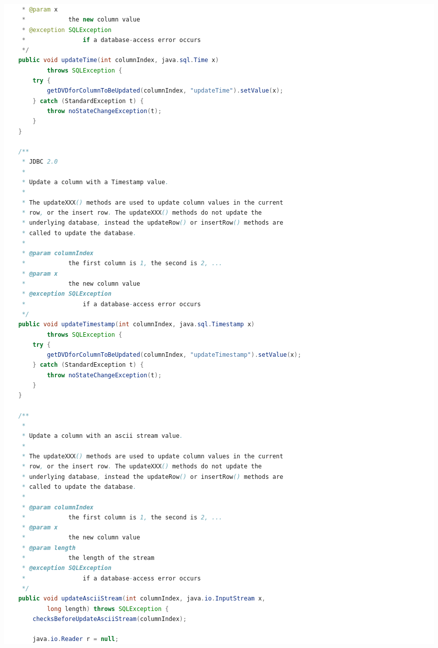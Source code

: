 ```java
	 * @param x
	 *            the new column value
	 * @exception SQLException
	 *                if a database-access error occurs
	 */
	public void updateTime(int columnIndex, java.sql.Time x)
			throws SQLException {
		try {
			getDVDforColumnToBeUpdated(columnIndex, "updateTime").setValue(x);
		} catch (StandardException t) {
			throw noStateChangeException(t);
		}
	}

	/**
	 * JDBC 2.0
	 *
	 * Update a column with a Timestamp value.
	 *
	 * The updateXXX() methods are used to update column values in the current
	 * row, or the insert row. The updateXXX() methods do not update the
	 * underlying database, instead the updateRow() or insertRow() methods are
	 * called to update the database.
	 *
	 * @param columnIndex
	 *            the first column is 1, the second is 2, ...
	 * @param x
	 *            the new column value
	 * @exception SQLException
	 *                if a database-access error occurs
	 */
	public void updateTimestamp(int columnIndex, java.sql.Timestamp x)
			throws SQLException {
		try {
			getDVDforColumnToBeUpdated(columnIndex, "updateTimestamp").setValue(x);
		} catch (StandardException t) {
			throw noStateChangeException(t);
		}
	}

	/**
	 *
	 * Update a column with an ascii stream value.
	 *
	 * The updateXXX() methods are used to update column values in the current
	 * row, or the insert row. The updateXXX() methods do not update the
	 * underlying database, instead the updateRow() or insertRow() methods are
	 * called to update the database.
	 *
	 * @param columnIndex
	 *            the first column is 1, the second is 2, ...
	 * @param x
	 *            the new column value
	 * @param length
	 *            the length of the stream
	 * @exception SQLException
	 *                if a database-access error occurs
	 */
	public void updateAsciiStream(int columnIndex, java.io.InputStream x,
			long length) throws SQLException {
		checksBeforeUpdateAsciiStream(columnIndex);

		java.io.Reader r = null;
```